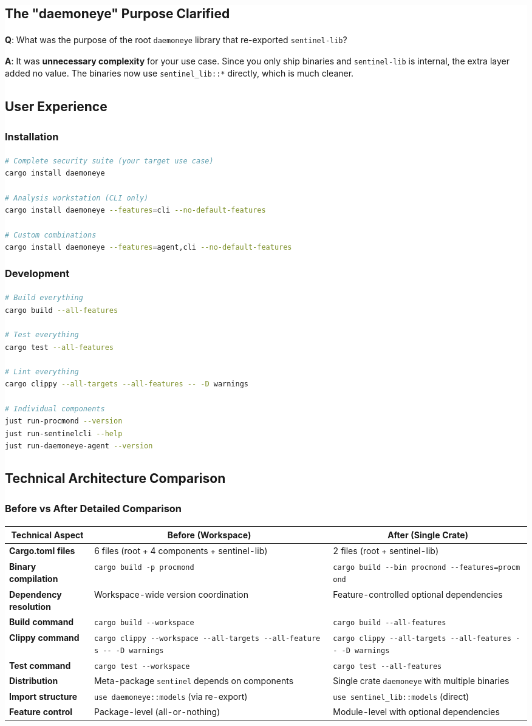 ## **The "daemoneye" Purpose Clarified**

**Q**: What was the purpose of the root `daemoneye` library that re-exported `sentinel-lib`?

**A**: It was **unnecessary complexity** for your use case. Since you only ship binaries and `sentinel-lib` is internal, the extra layer added no value. The binaries now use `sentinel_lib::*` directly, which is much cleaner.

## **User Experience**

### **Installation**

```bash
# Complete security suite (your target use case)
cargo install daemoneye

# Analysis workstation (CLI only)  
cargo install daemoneye --features=cli --no-default-features

# Custom combinations
cargo install daemoneye --features=agent,cli --no-default-features
```

### **Development**

```bash
# Build everything
cargo build --all-features

# Test everything  
cargo test --all-features

# Lint everything
cargo clippy --all-targets --all-features -- -D warnings

# Individual components
just run-procmond --version
just run-sentinelcli --help
just run-daemoneye-agent --version
```

## **Technical Architecture Comparison**

### **Before vs After Detailed Comparison**

| **Technical Aspect**       | **Before (Workspace)**                                                 | **After (Single Crate)**                                       |
| -------------------------- | ---------------------------------------------------------------------- | -------------------------------------------------------------- |
| **Cargo.toml files**       | 6 files (root + 4 components + sentinel-lib)                           | 2 files (root + sentinel-lib)                                  |
| **Binary compilation**     | `cargo build -p procmond`                                              | `cargo build --bin procmond --features=procmond`               |
| **Dependency resolution**  | Workspace-wide version coordination                                    | Feature-controlled optional dependencies                       |
| **Build command**          | `cargo build --workspace`                                              | `cargo build --all-features`                                   |
| **Clippy command**         | `cargo clippy --workspace --all-targets --all-features -- -D warnings` | `cargo clippy --all-targets --all-features -- -D warnings`     |
| **Test command**           | `cargo test --workspace`                                               | `cargo test --all-features`                                    |
| **Distribution**           | Meta-package `sentinel` depends on components                          | Single crate `daemoneye` with multiple binaries                |
| **Import structure**       | `use daemoneye::models` (via re-export)                                | `use sentinel_lib::models` (direct)                            |
| **Feature control**        | Package-level (all-or-nothing)                                         | Module-level with optional dependencies                        |